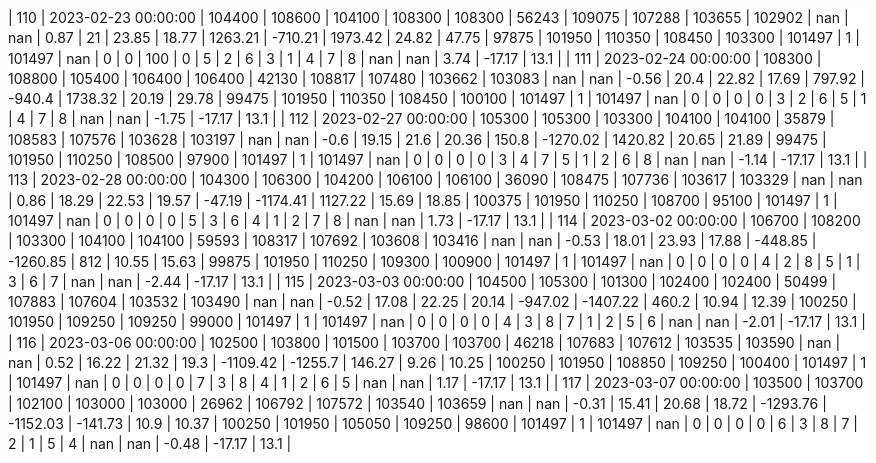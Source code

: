 | 110 | 2023-02-23 00:00:00 | 104400 | 108600 | 104100 |  108300 |    108300   |    56243 | 109075   |   107288 | 103655   |    102902 |       nan |       nan |  0.87 |    21    |    23.85 |    18.77 |       1263.21 |        -710.21 |        1973.42 |           24.82 |           47.75 |   97875 |   101950 |  110350 |   108450 |   103300 |       101497   |               1 |        101497   |           nan   |                    0 |                 0 |            100 |            0 |           5 |           2 |          6 |            3 |             1 |             4 |             7 |              8 |            nan |            nan |    3.74 | -17.17 | 13.1 |
| 111 | 2023-02-24 00:00:00 | 108300 | 108800 | 105400 |  106400 |    106400   |    42130 | 108817   |   107480 | 103662   |    103083 |       nan |       nan | -0.56 |    20.4  |    22.82 |    17.69 |        797.92 |        -940.4  |        1738.32 |           20.19 |           29.78 |   99475 |   101950 |  110350 |   108450 |   100100 |       101497   |               1 |        101497   |           nan   |                    0 |                 0 |              0 |            0 |           3 |           2 |          6 |            5 |             1 |             4 |             7 |              8 |            nan |            nan |   -1.75 | -17.17 | 13.1 |
| 112 | 2023-02-27 00:00:00 | 105300 | 105300 | 103300 |  104100 |    104100   |    35879 | 108583   |   107576 | 103628   |    103197 |       nan |       nan | -0.6  |    19.15 |    21.6  |    20.36 |        150.8  |       -1270.02 |        1420.82 |           20.65 |           21.89 |   99475 |   101950 |  110250 |   108500 |    97900 |       101497   |               1 |        101497   |           nan   |                    0 |                 0 |              0 |            0 |           3 |           4 |          7 |            5 |             1 |             2 |             6 |              8 |            nan |            nan |   -1.14 | -17.17 | 13.1 |
| 113 | 2023-02-28 00:00:00 | 104300 | 106300 | 104200 |  106100 |    106100   |    36090 | 108475   |   107736 | 103617   |    103329 |       nan |       nan |  0.86 |    18.29 |    22.53 |    19.57 |        -47.19 |       -1174.41 |        1127.22 |           15.69 |           18.85 |  100375 |   101950 |  110250 |   108700 |    95100 |       101497   |               1 |        101497   |           nan   |                    0 |                 0 |              0 |            0 |           5 |           3 |          6 |            4 |             1 |             2 |             7 |              8 |            nan |            nan |    1.73 | -17.17 | 13.1 |
| 114 | 2023-03-02 00:00:00 | 106700 | 108200 | 103300 |  104100 |    104100   |    59593 | 108317   |   107692 | 103608   |    103416 |       nan |       nan | -0.53 |    18.01 |    23.93 |    17.88 |       -448.85 |       -1260.85 |         812    |           10.55 |           15.63 |   99875 |   101950 |  110250 |   109300 |   100900 |       101497   |               1 |        101497   |           nan   |                    0 |                 0 |              0 |            0 |           4 |           2 |          8 |            5 |             1 |             3 |             6 |              7 |            nan |            nan |   -2.44 | -17.17 | 13.1 |
| 115 | 2023-03-03 00:00:00 | 104500 | 105300 | 101300 |  102400 |    102400   |    50499 | 107883   |   107604 | 103532   |    103490 |       nan |       nan | -0.52 |    17.08 |    22.25 |    20.14 |       -947.02 |       -1407.22 |         460.2  |           10.94 |           12.39 |  100250 |   101950 |  109250 |   109250 |    99000 |       101497   |               1 |        101497   |           nan   |                    0 |                 0 |              0 |            0 |           4 |           3 |          8 |            7 |             1 |             2 |             5 |              6 |            nan |            nan |   -2.01 | -17.17 | 13.1 |
| 116 | 2023-03-06 00:00:00 | 102500 | 103800 | 101500 |  103700 |    103700   |    46218 | 107683   |   107612 | 103535   |    103590 |       nan |       nan |  0.52 |    16.22 |    21.32 |    19.3  |      -1109.42 |       -1255.7  |         146.27 |            9.26 |           10.25 |  100250 |   101950 |  108850 |   109250 |   100400 |       101497   |               1 |        101497   |           nan   |                    0 |                 0 |              0 |            0 |           7 |           3 |          8 |            4 |             1 |             2 |             6 |              5 |            nan |            nan |    1.17 | -17.17 | 13.1 |
| 117 | 2023-03-07 00:00:00 | 103500 | 103700 | 102100 |  103000 |    103000   |    26962 | 106792   |   107572 | 103540   |    103659 |       nan |       nan | -0.31 |    15.41 |    20.68 |    18.72 |      -1293.76 |       -1152.03 |        -141.73 |           10.9  |           10.37 |  100250 |   101950 |  105050 |   109250 |    98600 |       101497   |               1 |        101497   |           nan   |                    0 |                 0 |              0 |            0 |           6 |           3 |          8 |            7 |             2 |             1 |             5 |              4 |            nan |            nan |   -0.48 | -17.17 | 13.1 |